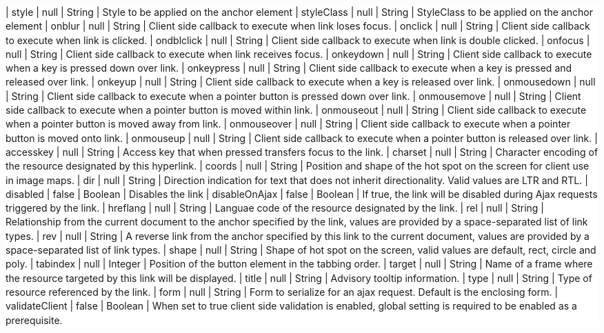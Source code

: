 | style | null | String | Style to be applied on the anchor element
| styleClass | null | String | StyleClass to be applied on the anchor element
| onblur | null | String | Client side callback to execute when link loses focus.
| onclick | null | String | Client side callback to execute when link is clicked.
| ondblclick | null | String | Client side callback to execute when link is double clicked.
| onfocus | null | String | Client side callback to execute when link receives focus.
| onkeydown | null | String | Client side callback to execute when a key is pressed down over link.
| onkeypress | null | String | Client side callback to execute when a key is pressed and released over link.
| onkeyup | null | String | Client side callback to execute when a key is released over link.
| onmousedown | null | String | Client side callback to execute when a pointer button is pressed down over link.
| onmousemove | null | String | Client side callback to execute when a pointer button is moved within link.
| onmouseout | null | String | Client side callback to execute when a pointer button is moved away from link.
| onmouseover | null | String | Client side callback to execute when a pointer button is moved onto link.
| onmouseup | null | String | Client side callback to execute when a pointer button is released over link.
| accesskey | null | String | Access key that when pressed transfers focus to the link.
| charset | null | String | Character encoding of the resource designated by this hyperlink.
| coords | null | String | Position and shape of the hot spot on the screen for client use in image maps.
| dir | null | String | Direction indication for text that does not inherit directionality. Valid values are LTR and RTL.
| disabled | false | Boolean | Disables the link
| disableOnAjax | false | Boolean | If true, the link will be disabled during Ajax requests triggered by the link.
| hreflang | null | String | Languae code of the resource designated by the link.
| rel | null | String | Relationship from the current document to the anchor specified by the link, values are provided by a space-separated list of link types.
| rev | null | String | A reverse link from the anchor specified by this link to the current document, values are provided by a space-separated list of link types.
| shape | null | String | Shape of hot spot on the screen, valid values are default, rect, circle and poly.
| tabindex | null | Integer | Position of the button element in the tabbing order.
| target | null | String | Name of a frame where the resource targeted by this link will be displayed.
| title | null | String | Advisory tooltip information.
| type | null | String | Type of resource referenced by the link.
| form | null | String | Form to serialize for an ajax request. Default is the enclosing form.
| validateClient | false | Boolean | When set to true client side validation is enabled, global setting is required to be enabled as a prerequisite.

